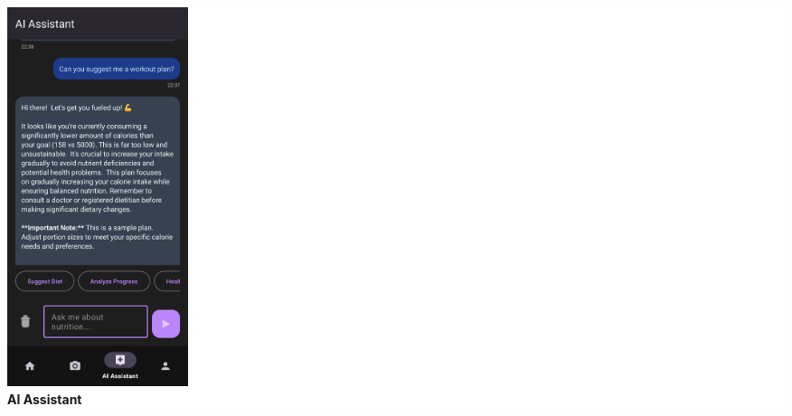 <td><img src="images/screenshots/ai_assistant/ai_assistant_4.jpg" width="200" alt="AI Assistant"/><br/><b>AI Assistant</b></td>
</tr>
<tr>